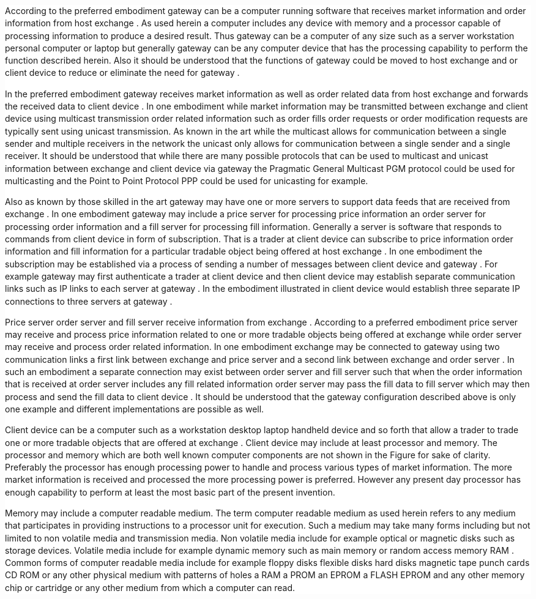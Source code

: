 According to the preferred embodiment gateway can be a computer running software that receives market information and order information from host exchange . As used herein a computer includes any device with memory and a processor capable of processing information to produce a desired result. Thus gateway can be a computer of any size such as a server workstation personal computer or laptop but generally gateway can be any computer device that has the processing capability to perform the function described herein. Also it should be understood that the functions of gateway could be moved to host exchange and or client device to reduce or eliminate the need for gateway .

In the preferred embodiment gateway receives market information as well as order related data from host exchange and forwards the received data to client device . In one embodiment while market information may be transmitted between exchange and client device using multicast transmission order related information such as order fills order requests or order modification requests are typically sent using unicast transmission. As known in the art while the multicast allows for communication between a single sender and multiple receivers in the network the unicast only allows for communication between a single sender and a single receiver. It should be understood that while there are many possible protocols that can be used to multicast and unicast information between exchange and client device via gateway the Pragmatic General Multicast PGM protocol could be used for multicasting and the Point to Point Protocol PPP could be used for unicasting for example.

Also as known by those skilled in the art gateway may have one or more servers to support data feeds that are received from exchange . In one embodiment gateway may include a price server for processing price information an order server for processing order information and a fill server for processing fill information. Generally a server is software that responds to commands from client device in form of subscription. That is a trader at client device can subscribe to price information order information and fill information for a particular tradable object being offered at host exchange . In one embodiment the subscription may be established via a process of sending a number of messages between client device and gateway . For example gateway may first authenticate a trader at client device and then client device may establish separate communication links such as IP links to each server at gateway . In the embodiment illustrated in client device would establish three separate IP connections to three servers at gateway .

Price server order server and fill server receive information from exchange . According to a preferred embodiment price server may receive and process price information related to one or more tradable objects being offered at exchange while order server may receive and process order related information. In one embodiment exchange may be connected to gateway using two communication links a first link between exchange and price server and a second link between exchange and order server . In such an embodiment a separate connection may exist between order server and fill server such that when the order information that is received at order server includes any fill related information order server may pass the fill data to fill server which may then process and send the fill data to client device . It should be understood that the gateway configuration described above is only one example and different implementations are possible as well.

Client device can be a computer such as a workstation desktop laptop handheld device and so forth that allow a trader to trade one or more tradable objects that are offered at exchange . Client device may include at least processor and memory. The processor and memory which are both well known computer components are not shown in the Figure for sake of clarity. Preferably the processor has enough processing power to handle and process various types of market information. The more market information is received and processed the more processing power is preferred. However any present day processor has enough capability to perform at least the most basic part of the present invention.

Memory may include a computer readable medium. The term computer readable medium as used herein refers to any medium that participates in providing instructions to a processor unit for execution. Such a medium may take many forms including but not limited to non volatile media and transmission media. Non volatile media include for example optical or magnetic disks such as storage devices. Volatile media include for example dynamic memory such as main memory or random access memory RAM . Common forms of computer readable media include for example floppy disks flexible disks hard disks magnetic tape punch cards CD ROM or any other physical medium with patterns of holes a RAM a PROM an EPROM a FLASH EPROM and any other memory chip or cartridge or any other medium from which a computer can read.
